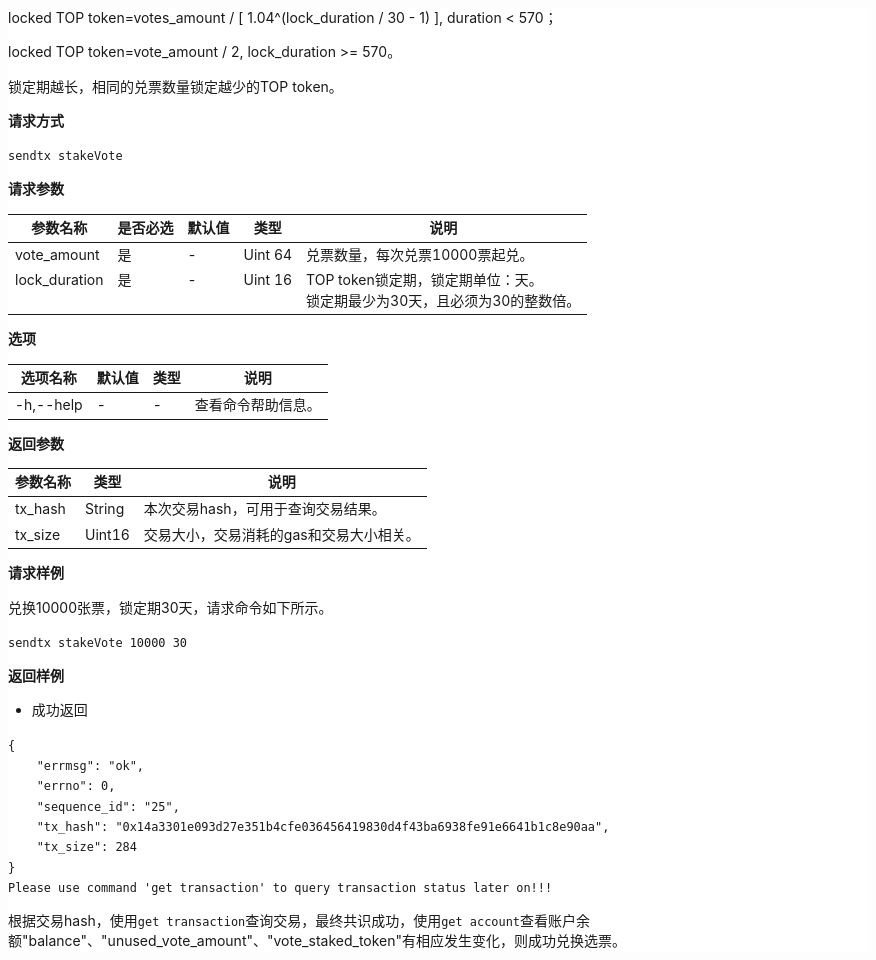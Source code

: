locked TOP token=votes_amount / [ 1.04^(lock_duration / 30 - 1) ], duration < 570；

locked TOP token=vote_amount / 2,                       lock_duration >= 570。

锁定期越长，相同的兑票数量锁定越少的TOP token。

**请求方式**

```
sendtx stakeVote
```

**请求参数**

| 参数名称      | 是否必选 | 默认值 | 类型    | 说明                                                         |
| ------------- | -------- | ------ | ------- | ------------------------------------------------------------ |
| vote_amount   | 是       | -      | Uint 64 | 兑票数量，每次兑票10000票起兑。                              |
| lock_duration | 是       | -      | Uint 16 | TOP token锁定期，锁定期单位：天。<br/>锁定期最少为30天，且必须为30的整数倍。 |

**选项**

| 选项名称  | 默认值 | 类型 | 说明               |
| --------- | ------ | ---- | ------------------ |
| -h,--help | -      | -    | 查看命令帮助信息。 |

**返回参数**

| 参数名称 | 类型   | 说明                                    |
| -------- | ------ | --------------------------------------- |
| tx_hash  | String | 本次交易hash，可用于查询交易结果。      |
| tx_size  | Uint16 | 交易大小，交易消耗的gas和交易大小相关。 |

**请求样例**

兑换10000张票，锁定期30天，请求命令如下所示。

```
sendtx stakeVote 10000 30
```

**返回样例**

* 成功返回

```
{
	"errmsg": "ok",
	"errno": 0,
	"sequence_id": "25",
	"tx_hash": "0x14a3301e093d27e351b4cfe036456419830d4f43ba6938fe91e6641b1c8e90aa",
	"tx_size": 284
}
Please use command 'get transaction' to query transaction status later on!!!
```

根据交易hash，使用`get transaction`查询交易，最终共识成功，使用`get account`查看账户余额"balance"、"unused_vote_amount"、"vote_staked_token"有相应发生变化，则成功兑换选票。
